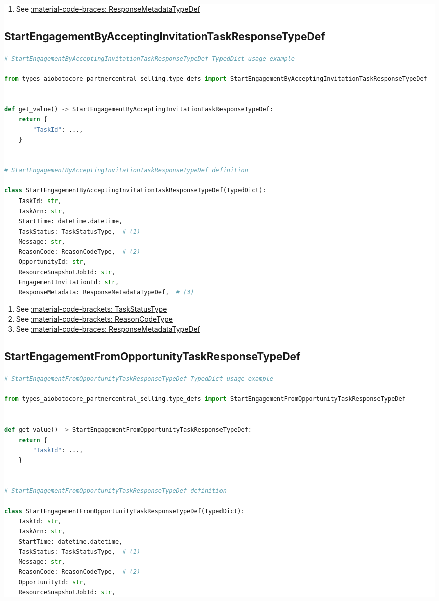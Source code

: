 ```python
```

1. See [:material-code-braces: ResponseMetadataTypeDef](./type_defs.md#responsemetadatatypedef)

## StartEngagementByAcceptingInvitationTaskResponseTypeDef

```python
# StartEngagementByAcceptingInvitationTaskResponseTypeDef TypedDict usage example

from types_aiobotocore_partnercentral_selling.type_defs import StartEngagementByAcceptingInvitationTaskResponseTypeDef


def get_value() -> StartEngagementByAcceptingInvitationTaskResponseTypeDef:
    return {
        "TaskId": ...,
    }


# StartEngagementByAcceptingInvitationTaskResponseTypeDef definition

class StartEngagementByAcceptingInvitationTaskResponseTypeDef(TypedDict):
    TaskId: str,
    TaskArn: str,
    StartTime: datetime.datetime,
    TaskStatus: TaskStatusType,  # (1)
    Message: str,
    ReasonCode: ReasonCodeType,  # (2)
    OpportunityId: str,
    ResourceSnapshotJobId: str,
    EngagementInvitationId: str,
    ResponseMetadata: ResponseMetadataTypeDef,  # (3)
```

1. See [:material-code-brackets: TaskStatusType](./literals.md#taskstatustype)
2. See [:material-code-brackets: ReasonCodeType](./literals.md#reasoncodetype)
3. See [:material-code-braces: ResponseMetadataTypeDef](./type_defs.md#responsemetadatatypedef)

## StartEngagementFromOpportunityTaskResponseTypeDef

```python
# StartEngagementFromOpportunityTaskResponseTypeDef TypedDict usage example

from types_aiobotocore_partnercentral_selling.type_defs import StartEngagementFromOpportunityTaskResponseTypeDef


def get_value() -> StartEngagementFromOpportunityTaskResponseTypeDef:
    return {
        "TaskId": ...,
    }


# StartEngagementFromOpportunityTaskResponseTypeDef definition

class StartEngagementFromOpportunityTaskResponseTypeDef(TypedDict):
    TaskId: str,
    TaskArn: str,
    StartTime: datetime.datetime,
    TaskStatus: TaskStatusType,  # (1)
    Message: str,
    ReasonCode: ReasonCodeType,  # (2)
    OpportunityId: str,
    ResourceSnapshotJobId: str,
```